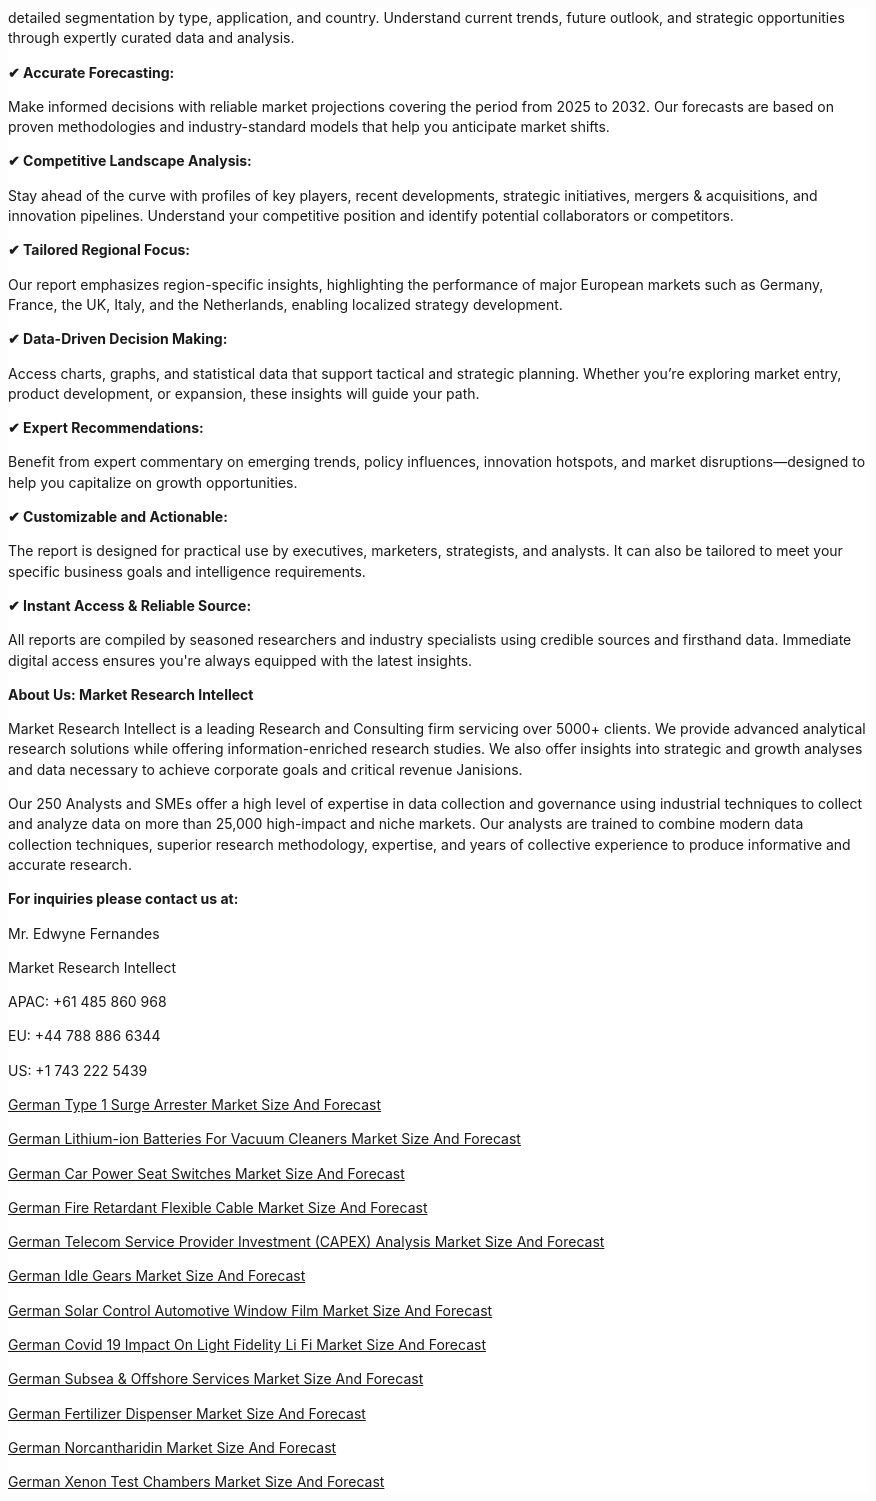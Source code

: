 detailed segmentation by type, application, and country. Understand current trends, future outlook, and strategic opportunities through expertly curated data and analysis.</p><p><strong>✔ Accurate Forecasting:</strong></p><p>Make informed decisions with reliable market projections covering the period from 2025 to 2032. Our forecasts are based on proven methodologies and industry-standard models that help you anticipate market shifts.</p><p><strong>✔ Competitive Landscape Analysis:</strong></p><p>Stay ahead of the curve with profiles of key players, recent developments, strategic initiatives, mergers &amp; acquisitions, and innovation pipelines. Understand your competitive position and identify potential collaborators or competitors.</p><p><strong>✔ Tailored Regional Focus:</strong></p><p>Our report emphasizes region-specific insights, highlighting the performance of major European markets such as Germany, France, the UK, Italy, and the Netherlands, enabling localized strategy development.</p><p><strong>✔ Data-Driven Decision Making:</strong></p><p>Access charts, graphs, and statistical data that support tactical and strategic planning. Whether you&rsquo;re exploring market entry, product development, or expansion, these insights will guide your path.</p><p><strong>✔ Expert Recommendations:</strong></p><p>Benefit from expert commentary on emerging trends, policy influences, innovation hotspots, and market disruptions&mdash;designed to help you capitalize on growth opportunities.</p><p><strong>✔ Customizable and Actionable:</strong></p><p>The report is designed for practical use by executives, marketers, strategists, and analysts. It can also be tailored to meet your specific business goals and intelligence requirements.</p><p><strong>✔ Instant Access &amp; Reliable Source:</strong></p><p>All reports are compiled by seasoned researchers and industry specialists using credible sources and firsthand data. Immediate digital access ensures you're always equipped with the latest insights.</p><p><strong><span class="font-[700]">About Us: Market Research Intellect</span></strong></p><p><span class="">Market Research Intellect is a leading Research and Consulting firm servicing over 5000+ clients. We provide advanced analytical research solutions while offering information-enriched research studies.&nbsp;</span>We also offer insights into strategic and growth analyses and data necessary to achieve corporate goals and critical revenue Janisions.</p><p><span class="">Our 250 Analysts and SMEs offer a high level of expertise in data collection and governance using industrial techniques to collect and analyze data on more than 25,000 high-impact and niche markets. Our analysts are trained to combine modern data collection techniques, superior research methodology, expertise, and years of collective experience to produce informative and accurate research.</span></p><p><strong>For inquiries please contact us at:</strong></p><p>Mr. Edwyne Fernandes</p><p>Market Research Intellect</p><p>APAC: +61 485 860 968</p><p>EU: +44 788 886 6344</p><p>US: +1 743 222 5439</p><p><a href="https://github.com/Aaquib86/3/blob/main/Type-1-Surge-Arrester-Market/China-Type-1-Surge-Arrester-Market.md">German Type 1 Surge Arrester Market Size And Forecast</a></p><p><a href="https://github.com/Aaquib86/4/blob/main/Lithium-ion-Batteries-For-Vacuum-Cleaners-Market/China-Lithium-ion-Batteries-For-Vacuum-Cleaners-Market.md">German Lithium-ion Batteries For Vacuum Cleaners Market Size And Forecast</a></p><p><a href="https://github.com/Aaquib86/5/blob/main/Car-Power-Seat-Switches-Market/China-Car-Power-Seat-Switches-Market.md">German Car Power Seat Switches Market Size And Forecast</a></p><p><a href="https://github.com/Aaquib86/11/blob/main/Fire-Retardant-Flexible-Cable-Market/China-Fire-Retardant-Flexible-Cable-Market.md">German Fire Retardant Flexible Cable Market Size And Forecast</a></p><p><a href="https://github.com/Aaquib86/3/blob/main/Telecom-Service-Provider-Investment-(CAPEX)-Analysis-Market/China-Telecom-Service-Provider-Investment-(CAPEX)-Analysis-Market.md">German Telecom Service Provider Investment (CAPEX) Analysis Market Size And Forecast</a></p><p><a href="https://github.com/Aaquib86/4/blob/main/Idle-Gears-Market/China-Idle-Gears-Market.md">German Idle Gears Market Size And Forecast</a></p><p><a href="https://github.com/Aaquib86/5/blob/main/Solar-Control-Automotive-Window-Film-Market/China-Solar-Control-Automotive-Window-Film-Market.md">German Solar Control Automotive Window Film Market Size And Forecast</a></p><p><a href="https://github.com/Aaquib86/11/blob/main/Covid-19-Impact-On-Light-Fidelity-Li-Fi-Market/China-Covid-19-Impact-On-Light-Fidelity-Li-Fi-Market.md">German Covid 19 Impact On Light Fidelity Li Fi Market Size And Forecast</a></p><p><a href="https://github.com/Aaquib86/2/blob/main/Subsea-&-Offshore-Services-Market/China-Subsea-&-Offshore-Services-Market.md">German Subsea & Offshore Services Market Size And Forecast</a></p><p><a href="https://github.com/Aaquib86/3/blob/main/Fertilizer-Dispenser-Market/China-Fertilizer-Dispenser-Market.md">German Fertilizer Dispenser Market Size And Forecast</a></p><p><a href="https://github.com/Aaquib86/4/blob/main/Norcantharidin-Market/China-Norcantharidin-Market.md">German Norcantharidin Market Size And Forecast</a></p><p><a href="https://github.com/Aaquib86/5/blob/main/Xenon-Test-Chambers-Market/China-Xenon-Test-Chambers-Market.md">German Xenon Test Chambers Market Size And Forecast</a></p>
